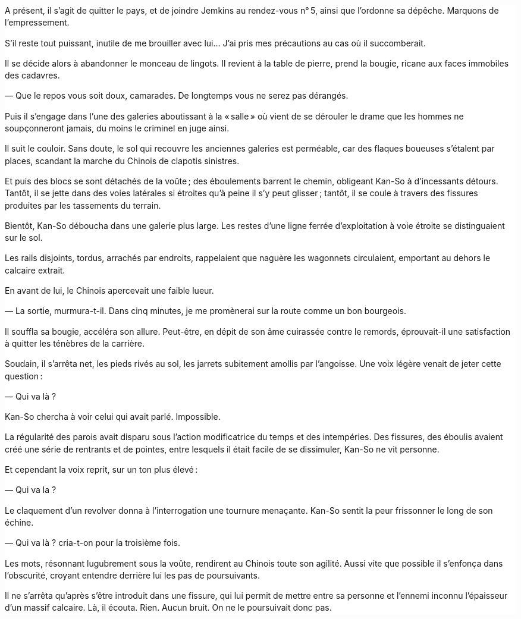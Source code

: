 A présent, il s’agit de quitter le pays, et de joindre Jemkins au rendez-vous n° 5, ainsi que l’ordonne sa dépêche. Marquons de l’empressement.

S’il reste tout puissant, inutile de me brouiller avec lui… J’ai pris mes précautions au cas où il succomberait.

Il se décide alors à abandonner le monceau de lingots. Il revient à la table de pierre, prend la bougie, ricane aux faces immobiles des cadavres.

— Que le repos vous soit doux, camarades. De longtemps vous ne serez pas dérangés.

Puis il s’engage dans l’une des galeries aboutissant à la « salle » où vient de se dérouler le drame que les hommes ne soupçonneront jamais, du moins le criminel en juge ainsi.

Il suit le couloir. Sans doute, le sol qui recouvre les anciennes galeries est perméable, car des flaques boueuses s’étalent par places, scandant la marche du Chinois de clapotis sinistres.

Et puis des blocs se sont détachés de la voûte ; des éboulements barrent le chemin, obligeant Kan-So à d’incessants détours. Tantôt, il se jette dans des voies latérales si étroites qu’à peine il s’y peut glisser ; tantôt, il se coule à travers des fissures produites par les tassements du terrain.

Bientôt, Kan-So déboucha dans une galerie plus large. Les restes d’une ligne ferrée d’exploitation à voie étroite se distinguaient sur le sol.

Les rails disjoints, tordus, arrachés par endroits, rappelaient que naguère les wagonnets circulaient, emportant au dehors le calcaire extrait.

En avant de lui, le Chinois apercevait une faible lueur.

— La sortie, murmura-t-il. Dans cinq minutes, je me promènerai sur la route comme un bon bourgeois.

Il souffla sa bougie, accéléra son allure. Peut-être, en dépit de son âme cuirassée contre le remords, éprouvait-il une satisfaction à quitter les ténèbres de la carrière.

Soudain, il s’arrêta net, les pieds rivés au sol, les jarrets subitement amollis par l’angoisse. Une voix légère venait de jeter cette question :

— Qui va là ?

Kan-So chercha à voir celui qui avait parlé. Impossible.

La régularité des parois avait disparu sous l’action modificatrice du temps et des intempéries.
Des fissures, des éboulis avaient créé une série de rentrants et de pointes, entre lesquels il était facile de se dissimuler, Kan-So ne vit personne.

Et cependant la voix reprit, sur un ton plus élevé :

— Qui va la ?

Le claquement d’un revolver donna à l’interrogation une tournure menaçante. Kan-So sentit la peur frissonner le long de son échine.

— Qui va là ? cria-t-on pour la troisième fois.

Les mots, résonnant lugubrement sous la voûte, rendirent au Chinois toute son agilité. Aussi vite que possible il s’enfonça dans l’obscurité, croyant entendre derrière lui les pas de poursuivants.

Il ne s’arrêta qu’après s’être introduit dans une fissure, qui lui permit de mettre entre sa personne et l’ennemi inconnu l’épaisseur d’un massif calcaire. Là, il écouta. Rien. Aucun bruit. On ne le poursuivait donc pas.
